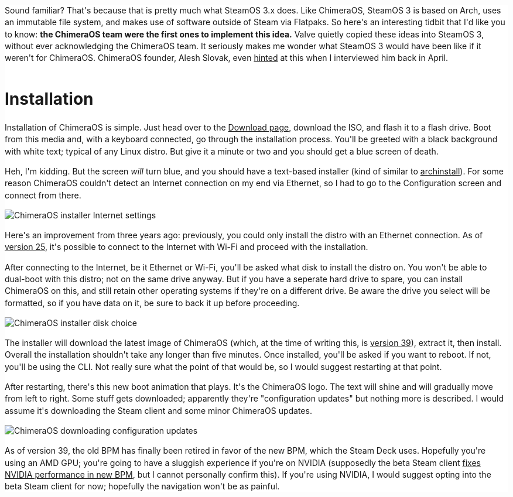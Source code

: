 Sound familiar? That's because that is pretty much what SteamOS 3.x does. Like ChimeraOS, SteamOS 3 is based on Arch, uses an immutable file system, and makes use of software outside of Steam via Flatpaks. So here's an interesting tidbit that I'd like you to know: **the ChimeraOS team were the first ones to implement this idea.** Valve quietly copied these ideas into SteamOS 3, without ever acknowledging the ChimeraOS team. It seriously makes me wonder what SteamOS 3 would have been like if it weren't for ChimeraOS. ChimeraOS founder, Alesh Slovak, even [hinted](https://linuxgamingcentral.com/posts/interview_with_chimeraos_dev/#looks-like-valve-took-a-lot-of-hints-from-chimera-the-immutable-file-system-the-use-of-flatpaks-for-applications-outside-of-games-and-arch-as-the-base-system-did-they-ever-acknowledge-you-at-any-point-in-time) at this when I interviewed him back in April.

# Installation
Installation of ChimeraOS is simple. Just head over to the [Download page](https://chimeraos.org/download), download the ISO, and flash it to a flash drive. Boot from this media and, with a keyboard connected, go through the installation process. You'll be greeted with a black background with white text; typical of any Linux distro. But give it a minute or two and you should get a blue screen of death.

Heh, I'm kidding. But the screen *will* turn blue, and you should have a text-based installer (kind of similar to [archinstall](https://wiki.archlinux.org/title/Archinstall)). For some reason ChimeraOS couldn't detect an Internet connection on my end via Ethernet, so I had to go to the Configuration screen and connect from there.

![ChimeraOS installer Internet settings](/images/distro_reviews/chimeraos/internet.jpg)

Here's an improvement from three years ago: previously, you could only install the distro with an Ethernet connection. As of [version 25](https://boilingsteam.com/gameros-has-been-renamed-to-chimeraos/), it's possible to connect to the Internet with Wi-Fi and proceed with the installation.

After connecting to the Internet, be it Ethernet or Wi-Fi, you'll be asked what disk to install the distro on. You won't be able to dual-boot with this distro; not on the same drive anyway. But if you have a seperate hard drive to spare, you can install ChimeraOS on this, and still retain other operating systems if they're on a different drive. Be aware the drive you select will be formatted, so if you have data on it, be sure to back it up before proceeding.

![ChimeraOS installer disk choice](/images/distro_reviews/chimeraos/disks.jpg)

The installer will download the latest image of ChimeraOS (which, at the time of writing this, is [version 39](https://linuxgamingcentral.com/posts/chimeraos-39/)), extract it, then install. Overall the installation shouldn't take any longer than five minutes. Once installed, you'll be asked if you want to reboot. If not, you'll be using the CLI. Not really sure what the point of that would be, so I would suggest restarting at that point.

After restarting, there's this new boot animation that plays. It's the ChimeraOS logo. The text will shine and will gradually move from left to right. Some stuff gets downloaded; apparently they're "configuration updates" but nothing more is described. I would assume it's downloading the Steam client and some minor ChimeraOS updates.

![ChimeraOS downloading configuration updates](/images/distro_reviews/chimeraos/downloading_updates.jpg)

As of version 39, the old BPM has finally been retired in favor of the new BPM, which the Steam Deck uses. Hopefully you're using an AMD GPU; you're going to have a sluggish experience if you're on NVIDIA (supposedly the beta Steam client [fixes NVIDIA performance in new BPM](https://linuxgamingcentral.com/posts/steam-deck-client-beta-update-2-17-2023/), but I cannot personally confirm this). If you're using NVIDIA, I would suggest opting into the beta Steam client for now; hopefully the navigation won't be as painful.

